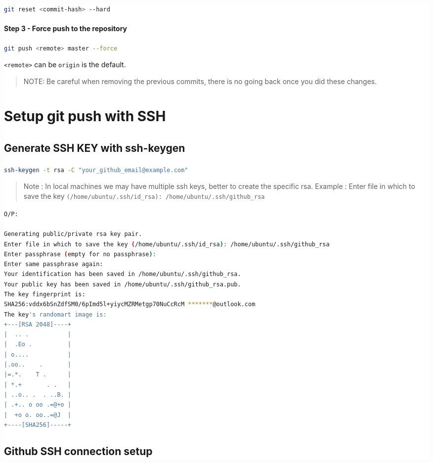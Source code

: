 ```bash
git reset <commit-hash> --hard
```

#### Step 3 - Force push to the repository

```bash
git push <remote> master --force
```

`<remote>` can be `origin` is the default.

> NOTE: Be careful when removing the previous commits, there is no going back once you did these changes.


# Setup git push with SSH

## Generate SSH KEY with ssh-keygen

```bash
ssh-keygen -t rsa -C "your_github_email@example.com"
```

> Note : In local machines we may have multiple ssh keys, better to create the specific rsa. 
> Example : Enter file in which to save the key `(/home/ubuntu/.ssh/id_rsa): /home/ubuntu/.ssh/github_rsa`

```bash
O/P:

Generating public/private rsa key pair.
Enter file in which to save the key (/home/ubuntu/.ssh/id_rsa): /home/ubuntu/.ssh/github_rsa
Enter passphrase (empty for no passphrase): 
Enter same passphrase again: 
Your identification has been saved in /home/ubuntu/.ssh/github_rsa.
Your public key has been saved in /home/ubuntu/.ssh/github_rsa.pub.
The key fingerprint is:
SHA256:vddx6bSnZdfSM0/6pImd5l+yiycMZRMetgp70NuCcRcM *******@outlook.com
The key's randomart image is:
+---[RSA 2048]----+
|  .. .           |
|  .Eo .          |
| o....           |
|.oo..    .       |
|=.*.    T .      |
| *.+       . .   |
| ..o.. .  . ..B. |
| .+.. o oo .=@+o |
|  +o o. oo..=@J  |
+----[SHA256]-----+
```

## Github SSH connection setup
